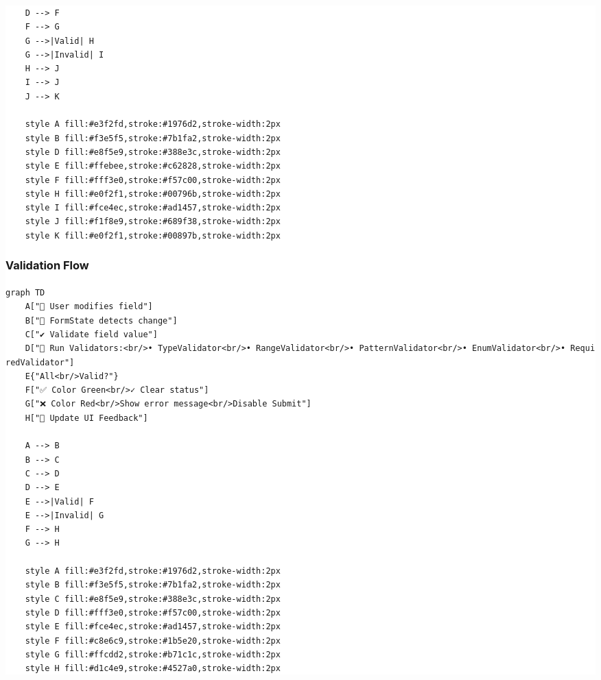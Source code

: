 ```mermaid
    D --> F
    F --> G
    G -->|Valid| H
    G -->|Invalid| I
    H --> J
    I --> J
    J --> K
    
    style A fill:#e3f2fd,stroke:#1976d2,stroke-width:2px
    style B fill:#f3e5f5,stroke:#7b1fa2,stroke-width:2px
    style D fill:#e8f5e9,stroke:#388e3c,stroke-width:2px
    style E fill:#ffebee,stroke:#c62828,stroke-width:2px
    style F fill:#fff3e0,stroke:#f57c00,stroke-width:2px
    style H fill:#e0f2f1,stroke:#00796b,stroke-width:2px
    style I fill:#fce4ec,stroke:#ad1457,stroke-width:2px
    style J fill:#f1f8e9,stroke:#689f38,stroke-width:2px
    style K fill:#e0f2f1,stroke:#00897b,stroke-width:2px
```

### Validation Flow

```mermaid
graph TD
    A["👤 User modifies field"]
    B["📝 FormState detects change"]
    C["✔️ Validate field value"]
    D["🎯 Run Validators:<br/>• TypeValidator<br/>• RangeValidator<br/>• PatternValidator<br/>• EnumValidator<br/>• RequiredValidator"]
    E{"All<br/>Valid?"}
    F["✅ Color Green<br/>✓ Clear status"]
    G["❌ Color Red<br/>Show error message<br/>Disable Submit"]
    H["🔄 Update UI Feedback"]
    
    A --> B
    B --> C
    C --> D
    D --> E
    E -->|Valid| F
    E -->|Invalid| G
    F --> H
    G --> H
    
    style A fill:#e3f2fd,stroke:#1976d2,stroke-width:2px
    style B fill:#f3e5f5,stroke:#7b1fa2,stroke-width:2px
    style C fill:#e8f5e9,stroke:#388e3c,stroke-width:2px
    style D fill:#fff3e0,stroke:#f57c00,stroke-width:2px
    style E fill:#fce4ec,stroke:#ad1457,stroke-width:2px
    style F fill:#c8e6c9,stroke:#1b5e20,stroke-width:2px
    style G fill:#ffcdd2,stroke:#b71c1c,stroke-width:2px
    style H fill:#d1c4e9,stroke:#4527a0,stroke-width:2px
```

